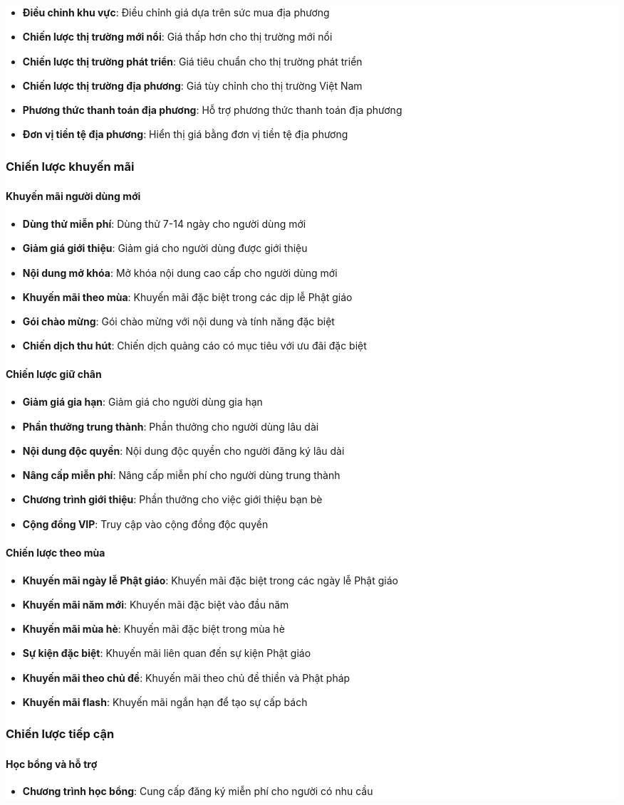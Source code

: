 - **Điều chỉnh khu vực**: Điều chỉnh giá dựa trên sức mua địa phương

- **Chiến lược thị trường mới nổi**: Giá thấp hơn cho thị trường mới nổi

- **Chiến lược thị trường phát triển**: Giá tiêu chuẩn cho thị trường phát triển

- **Chiến lược thị trường địa phương**: Giá tùy chỉnh cho thị trường Việt Nam

- **Phương thức thanh toán địa phương**: Hỗ trợ phương thức thanh toán địa phương

- **Đơn vị tiền tệ địa phương**: Hiển thị giá bằng đơn vị tiền tệ địa phương

### Chiến lược khuyến mãi

#### Khuyến mãi người dùng mới

- **Dùng thử miễn phí**: Dùng thử 7-14 ngày cho người dùng mới

- **Giảm giá giới thiệu**: Giảm giá cho người dùng được giới thiệu

- **Nội dung mở khóa**: Mở khóa nội dung cao cấp cho người dùng mới

- **Khuyến mãi theo mùa**: Khuyến mãi đặc biệt trong các dịp lễ Phật giáo

- **Gói chào mừng**: Gói chào mừng với nội dung và tính năng đặc biệt

- **Chiến dịch thu hút**: Chiến dịch quảng cáo có mục tiêu với ưu đãi đặc biệt

#### Chiến lược giữ chân

- **Giảm giá gia hạn**: Giảm giá cho người dùng gia hạn

- **Phần thưởng trung thành**: Phần thưởng cho người dùng lâu dài

- **Nội dung độc quyền**: Nội dung độc quyền cho người đăng ký lâu dài

- **Nâng cấp miễn phí**: Nâng cấp miễn phí cho người dùng trung thành

- **Chương trình giới thiệu**: Phần thưởng cho việc giới thiệu bạn bè

- **Cộng đồng VIP**: Truy cập vào cộng đồng độc quyền

#### Chiến lược theo mùa

- **Khuyến mãi ngày lễ Phật giáo**: Khuyến mãi đặc biệt trong các ngày lễ Phật giáo

- **Khuyến mãi năm mới**: Khuyến mãi đặc biệt vào đầu năm

- **Khuyến mãi mùa hè**: Khuyến mãi đặc biệt trong mùa hè

- **Sự kiện đặc biệt**: Khuyến mãi liên quan đến sự kiện Phật giáo

- **Khuyến mãi theo chủ đề**: Khuyến mãi theo chủ đề thiền và Phật pháp

- **Khuyến mãi flash**: Khuyến mãi ngắn hạn để tạo sự cấp bách

### Chiến lược tiếp cận

#### Học bổng và hỗ trợ

- **Chương trình học bổng**: Cung cấp đăng ký miễn phí cho người có nhu cầu
